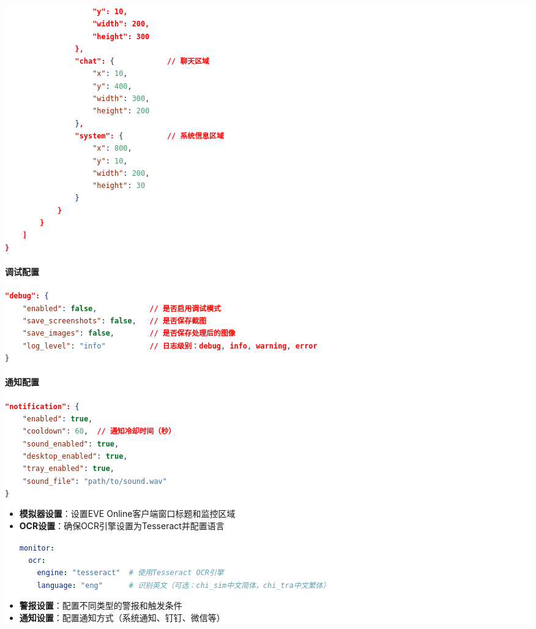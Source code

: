 ```json
                    "y": 10,
                    "width": 200,
                    "height": 300
                },
                "chat": {            // 聊天区域
                    "x": 10,
                    "y": 400,
                    "width": 300,
                    "height": 200
                },
                "system": {          // 系统信息区域
                    "x": 800,
                    "y": 10,
                    "width": 200,
                    "height": 30
                }
            }
        }
    ]
}
```

#### 调试配置

```json
"debug": {
    "enabled": false,            // 是否启用调试模式
    "save_screenshots": false,   // 是否保存截图
    "save_images": false,        // 是否保存处理后的图像
    "log_level": "info"          // 日志级别：debug, info, warning, error
}
```

#### 通知配置

```json
"notification": {
    "enabled": true,
    "cooldown": 60,  // 通知冷却时间（秒）
    "sound_enabled": true,
    "desktop_enabled": true,
    "tray_enabled": true,
    "sound_file": "path/to/sound.wav"
}
```

- **模拟器设置**：设置EVE Online客户端窗口标题和监控区域
- **OCR设置**：确保OCR引擎设置为Tesseract并配置语言
  ```yaml
  monitor:
    ocr:
      engine: "tesseract"  # 使用Tesseract OCR引擎
      language: "eng"      # 识别英文（可选：chi_sim中文简体，chi_tra中文繁体）
  ```
- **警报设置**：配置不同类型的警报和触发条件
- **通知设置**：配置通知方式（系统通知、钉钉、微信等）
